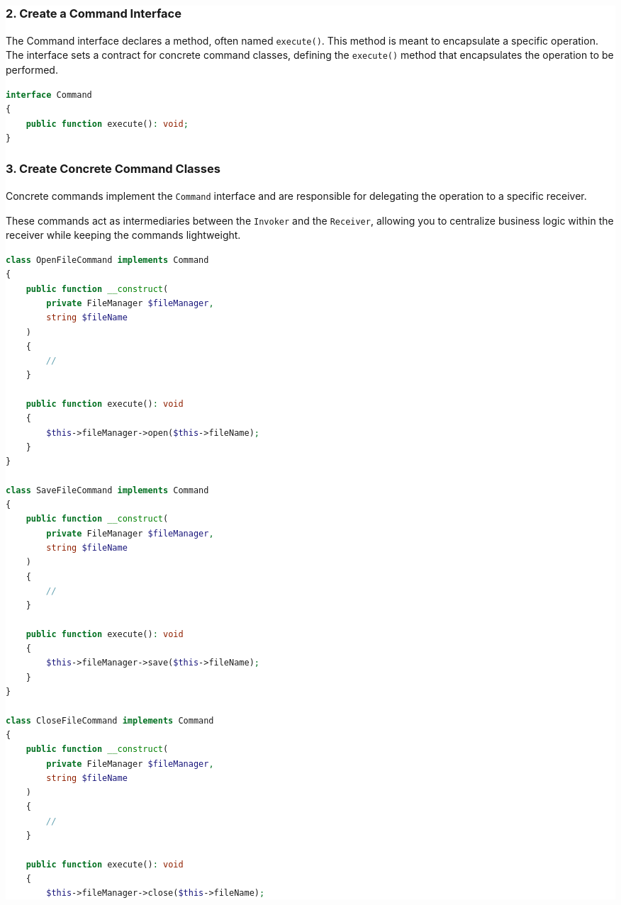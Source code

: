 ### 2. Create a Command Interface
The Command interface declares a method, often named `execute()`. This method is meant to encapsulate a specific operation. The interface sets a contract for concrete command classes, defining the `execute()` method that encapsulates the operation to be performed.

```php
interface Command
{
    public function execute(): void;
}
```

### 3. Create Concrete Command Classes
Concrete commands implement the `Command` interface and are responsible for delegating the operation to a specific receiver. 

These commands act as intermediaries between the `Invoker` and the `Receiver`, allowing you to centralize business logic within the receiver while keeping the commands lightweight.

```php
class OpenFileCommand implements Command
{
    public function __construct(
        private FileManager $fileManager, 
        string $fileName
    )
    {
        //
    }

    public function execute(): void
    {
        $this->fileManager->open($this->fileName);
    }
}

class SaveFileCommand implements Command
{
    public function __construct(
        private FileManager $fileManager, 
        string $fileName
    )
    {
        //
    }

    public function execute(): void
    {
        $this->fileManager->save($this->fileName);
    }
}

class CloseFileCommand implements Command
{
    public function __construct(
        private FileManager $fileManager, 
        string $fileName
    )
    {
        //
    }

    public function execute(): void
    {
        $this->fileManager->close($this->fileName);
```